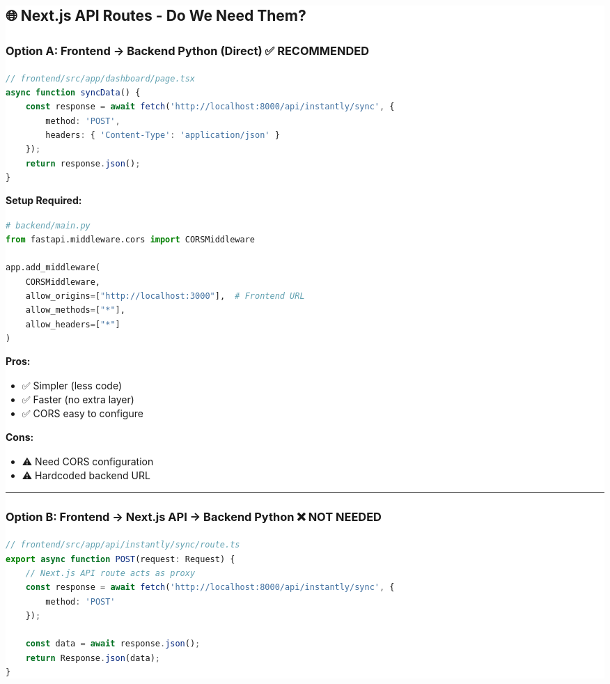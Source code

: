 
## 🌐 Next.js API Routes - Do We Need Them?

### Option A: Frontend → Backend Python (Direct) ✅ RECOMMENDED

```typescript
// frontend/src/app/dashboard/page.tsx
async function syncData() {
    const response = await fetch('http://localhost:8000/api/instantly/sync', {
        method: 'POST',
        headers: { 'Content-Type': 'application/json' }
    });
    return response.json();
}
```

**Setup Required:**
```python
# backend/main.py
from fastapi.middleware.cors import CORSMiddleware

app.add_middleware(
    CORSMiddleware,
    allow_origins=["http://localhost:3000"],  # Frontend URL
    allow_methods=["*"],
    allow_headers=["*"]
)
```

**Pros:**
- ✅ Simpler (less code)
- ✅ Faster (no extra layer)
- ✅ CORS easy to configure

**Cons:**
- ⚠️ Need CORS configuration
- ⚠️ Hardcoded backend URL

---

### Option B: Frontend → Next.js API → Backend Python ❌ NOT NEEDED

```typescript
// frontend/src/app/api/instantly/sync/route.ts
export async function POST(request: Request) {
    // Next.js API route acts as proxy
    const response = await fetch('http://localhost:8000/api/instantly/sync', {
        method: 'POST'
    });

    const data = await response.json();
    return Response.json(data);
}
```
